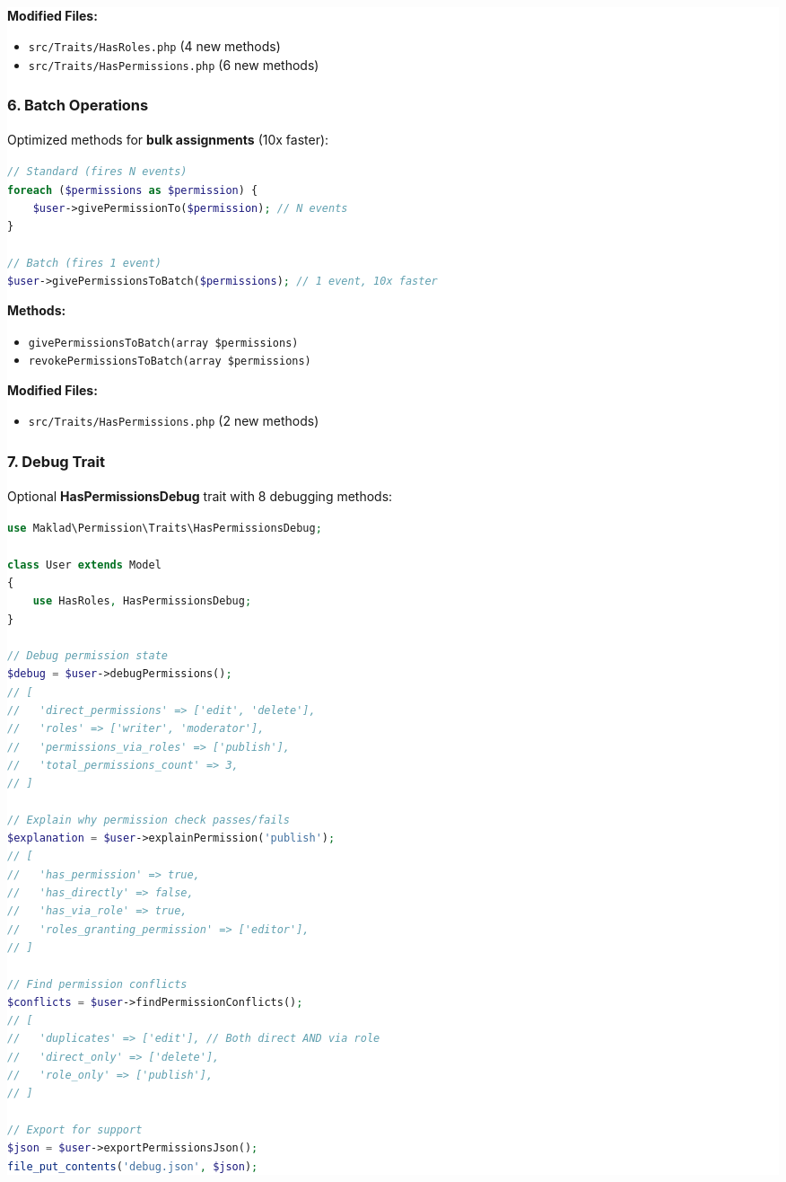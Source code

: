 **Modified Files:**
- `src/Traits/HasRoles.php` (4 new methods)
- `src/Traits/HasPermissions.php` (6 new methods)

### 6. Batch Operations

Optimized methods for **bulk assignments** (10x faster):

```php
// Standard (fires N events)
foreach ($permissions as $permission) {
    $user->givePermissionTo($permission); // N events
}

// Batch (fires 1 event)
$user->givePermissionsToBatch($permissions); // 1 event, 10x faster
```

**Methods:**
- `givePermissionsToBatch(array $permissions)`
- `revokePermissionsToBatch(array $permissions)`

**Modified Files:**
- `src/Traits/HasPermissions.php` (2 new methods)

### 7. Debug Trait

Optional **HasPermissionsDebug** trait with 8 debugging methods:

```php
use Maklad\Permission\Traits\HasPermissionsDebug;

class User extends Model
{
    use HasRoles, HasPermissionsDebug;
}

// Debug permission state
$debug = $user->debugPermissions();
// [
//   'direct_permissions' => ['edit', 'delete'],
//   'roles' => ['writer', 'moderator'],
//   'permissions_via_roles' => ['publish'],
//   'total_permissions_count' => 3,
// ]

// Explain why permission check passes/fails
$explanation = $user->explainPermission('publish');
// [
//   'has_permission' => true,
//   'has_directly' => false,
//   'has_via_role' => true,
//   'roles_granting_permission' => ['editor'],
// ]

// Find permission conflicts
$conflicts = $user->findPermissionConflicts();
// [
//   'duplicates' => ['edit'], // Both direct AND via role
//   'direct_only' => ['delete'],
//   'role_only' => ['publish'],
// ]

// Export for support
$json = $user->exportPermissionsJson();
file_put_contents('debug.json', $json);
```